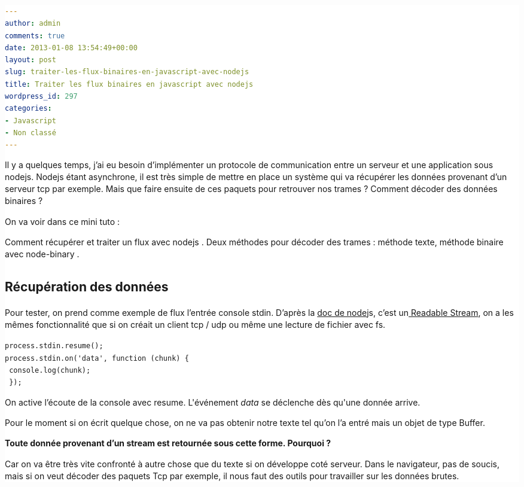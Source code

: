 ```yaml
---
author: admin
comments: true
date: 2013-01-08 13:54:49+00:00
layout: post
slug: traiter-les-flux-binaires-en-javascript-avec-nodejs
title: Traiter les flux binaires en javascript avec nodejs
wordpress_id: 297
categories:
- Javascript
- Non classé
---
```


Il y a quelques temps, j’ai eu besoin d’implémenter un protocole de communication entre un serveur et une application sous nodejs.
Nodejs étant asynchrone, il est très simple de mettre en place un système qui va récupérer les données provenant d’un serveur tcp par exemple. Mais que faire ensuite de ces paquets pour retrouver nos trames ? Comment décoder des données binaires ?

On va voir dans ce mini tuto :

Comment récupérer et traiter un flux avec nodejs .
Deux méthodes pour décoder des trames : méthode texte, méthode binaire avec node-binary .




## Récupération des données


Pour tester, on prend comme exemple de flux l’entrée console stdin. D’après la [doc de node](http://nodejs.org/api/process.html#process_process_stdin)js, c’est un[ Readable Stream](http://nodejs.org/api/stream.html#stream_readable_stream), on a les mêmes fonctionnalité que si on créait un client tcp / udp ou même une lecture de fichier avec fs.

    
    
    process.stdin.resume();
    process.stdin.on('data', function (chunk) {
     console.log(chunk);
     });
    



On active l’écoute de la console avec resume. L'événement _data_ se déclenche dès qu'une donnée arrive.

Pour le moment si on écrit quelque chose, on ne va pas obtenir notre texte tel qu’on l’a entré mais un objet de type Buffer.

**Toute donnée provenant d’un stream est retournée sous cette forme. Pourquoi ?**

Car on va être très vite confronté à autre chose que du texte si on développe coté serveur. Dans le navigateur, pas de soucis, mais si on veut décoder des paquets Tcp par exemple, il nous faut des outils pour travailler sur les données brutes.
